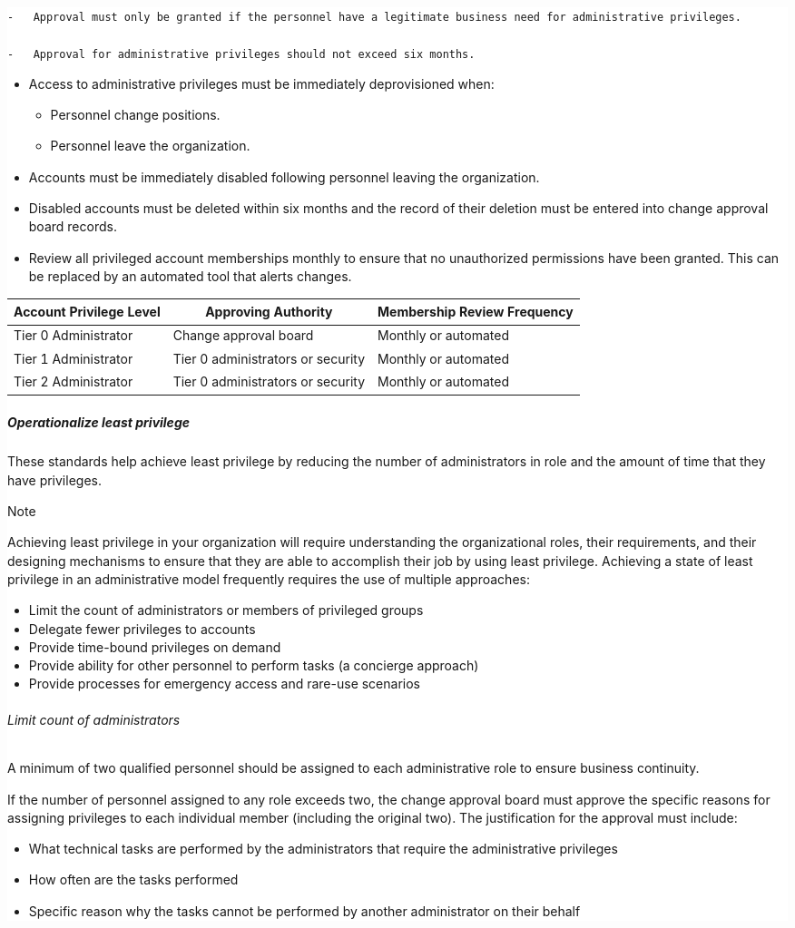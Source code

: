     -   Approval must only be granted if the personnel have a legitimate business need for administrative privileges.

    -   Approval for administrative privileges should not exceed six months.

-   Access to administrative privileges must be immediately deprovisioned when:

    -   Personnel change positions.

    -   Personnel leave the organization.

-   Accounts must be immediately disabled following personnel leaving the organization.

-   Disabled accounts must be deleted within six months and the record of their deletion must be entered into change approval board records.

-   Review all privileged account memberships monthly to ensure that no unauthorized permissions have been granted. This can be replaced by an automated tool that alerts changes.

|Account Privilege Level|Approving Authority|Membership Review Frequency|
|---------------------------|-----------------------|-------------------------------|
|Tier 0 Administrator|Change approval board|Monthly or automated|
|Tier 1 Administrator|Tier 0 administrators or security|Monthly or automated|
|Tier 2 Administrator|Tier 0 administrators or security|Monthly or automated|

##### Operationalize least privilege
These standards help achieve least privilege by reducing the number of administrators in role and the amount of time that they have privileges.

> [!NOTE]
> Achieving least privilege in your organization will require understanding the organizational roles, their requirements, and their designing mechanisms to ensure that they are able to accomplish their job by using least privilege. Achieving a state of least privilege in an administrative model frequently requires the use of multiple approaches:
>
> -   Limit the count of administrators or members of privileged groups
> -   Delegate fewer privileges to accounts
> -   Provide time-bound privileges on demand
> -   Provide ability for other personnel to perform tasks (a concierge approach)
> -   Provide processes for emergency access and rare-use scenarios

###### Limit count of administrators
A minimum of two qualified personnel should be assigned to each administrative role to ensure business continuity.

If the number of personnel assigned to any role exceeds two, the change approval board must approve the specific reasons for assigning privileges to each individual member (including the original two). The justification for the approval must include:

-   What technical tasks are performed by the administrators that require the administrative privileges

-   How often are the tasks performed

-   Specific reason why the tasks cannot be performed by another administrator on their behalf
